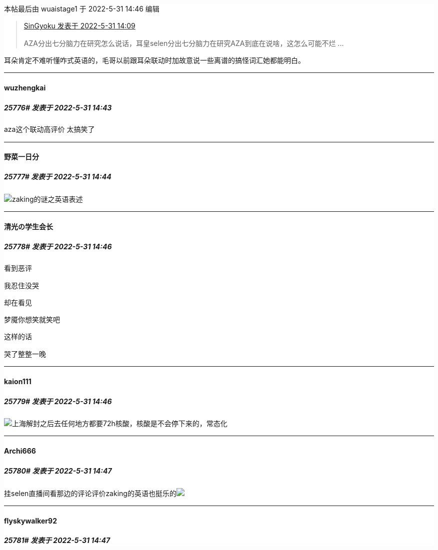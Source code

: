  本帖最后由 wuaistage1 于 2022-5-31 14:46 编辑 
<blockquote><a href="httphttps://bbs.saraba1st.com/2b/forum.php?mod=redirect&amp;goto=findpost&amp;pid=56066915&amp;ptid=2068729" target="_blank">SinGyoku 发表于 2022-5-31 14:09</a>

AZA分出七分脑力在研究怎么说话，耳皇selen分出七分脑力在研究AZA到底在说啥，这怎么可能不烂 ...</blockquote>
耳朵肯定不难听懂咋式英语的，毛哥以前跟耳朵联动时加故意说一些离谱的搞怪词汇她都能明白。

*****

####  wuzhengkai  
##### 25776#       发表于 2022-5-31 14:43

aza这个联动高评价 太搞笑了

*****

####  野菜一日分  
##### 25777#       发表于 2022-5-31 14:44

<img src="https://static.saraba1st.com/image/smiley/face2017/068.png" referrerpolicy="no-referrer">zaking的谜之英语表述

*****

####  清光の学生会长  
##### 25778#       发表于 2022-5-31 14:46

看到恶评

我忍住没哭

却在看见

梦魇你想笑就笑吧

这样的话

哭了整整一晚

*****

####  kaion111  
##### 25779#       发表于 2022-5-31 14:46

<img src="https://static.saraba1st.com/image/smiley/face2017/067.png" referrerpolicy="no-referrer">上海解封之后去任何地方都要72h核酸，核酸是不会停下来的，常态化

*****

####  Archi666  
##### 25780#       发表于 2022-5-31 14:47

挂selen直播间看那边的评论评价zaking的英语也挺乐的<img src="https://static.saraba1st.com/image/smiley/face2017/066.png" referrerpolicy="no-referrer">

*****

####  flyskywalker92  
##### 25781#       发表于 2022-5-31 14:47
